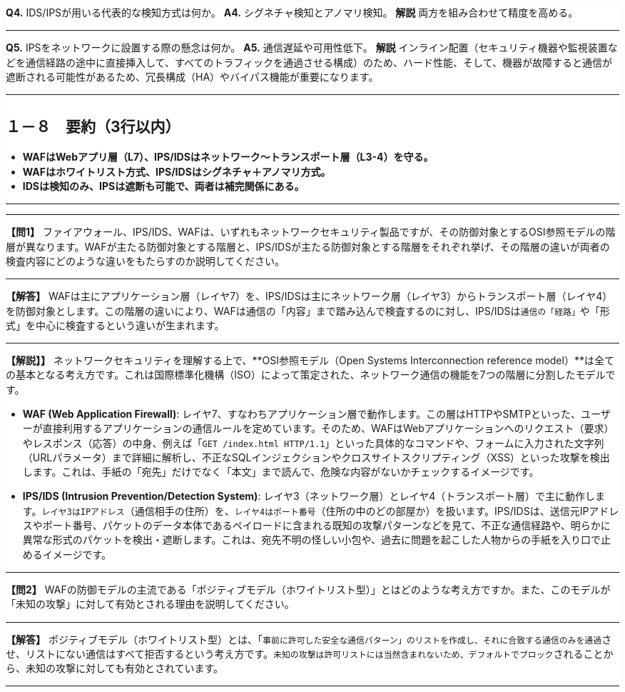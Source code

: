 **Q4.** IDS/IPSが用いる代表的な検知方式は何か。
**A4.** シグネチャ検知とアノマリ検知。
**解説** 両方を組み合わせて精度を高める。

---

**Q5.** IPSをネットワークに設置する際の懸念は何か。
**A5.** 通信遅延や可用性低下。
**解説** インライン配置（セキュリティ機器や監視装置などを通信経路の途中に直接挿入して、すべてのトラフィックを通過させる構成）のため、ハード性能、そして、機器が故障すると通信が遮断される可能性があるため、冗長構成（HA）やバイパス機能が重要になります。

---

## １－８　要約（3行以内）

* **WAFはWebアプリ層（L7）、IPS/IDSはネットワーク～トランスポート層（L3-4）を守る。**
* **WAFはホワイトリスト方式、IPS/IDSはシグネチャ＋アノマリ方式。**
* **IDSは検知のみ、IPSは遮断も可能で、両者は補完関係にある。**

---


***

**【問1】**
ファイアウォール、IPS/IDS、WAFは、いずれもネットワークセキュリティ製品ですが、その防御対象とするOSI参照モデルの階層が異なります。WAFが主たる防御対象とする階層と、IPS/IDSが主たる防御対象とする階層をそれぞれ挙げ、その階層の違いが両者の検査内容にどのような違いをもたらすのか説明してください。

---
**【解答】**
WAFは主にアプリケーション層（レイヤ7）を、IPS/IDSは主にネットワーク層（レイヤ3）からトランスポート層（レイヤ4）を防御対象とします。この階層の違いにより、WAFは通信の「内容」まで踏み込んで検査するのに対し、IPS/IDSは`通信の「経路」`や「形式」を中心に検査するという違いが生まれます。

---
**【解説】】**
ネットワークセキュリティを理解する上で、**OSI参照モデル（Open Systems Interconnection reference model）**は全ての基本となる考え方です。これは国際標準化機構（ISO）によって策定された、ネットワーク通信の機能を7つの階層に分割したモデルです。

*   **WAF (Web Application Firewall)**: レイヤ7、すなわちアプリケーション層で動作します。この層はHTTPやSMTPといった、ユーザーが直接利用するアプリケーションの通信ルールを定めています。そのため、WAFはWebアプリケーションへのリクエスト（要求）やレスポンス（応答）の中身、例えば「`GET /index.html HTTP/1.1`」といった具体的なコマンドや、フォームに入力された文字列（URLパラメータ）まで詳細に解析し、不正なSQLインジェクションやクロスサイトスクリプティング（XSS）といった攻撃を検出します。これは、手紙の「宛先」だけでなく「本文」まで読んで、危険な内容がないかチェックするイメージです。

*   **IPS/IDS (Intrusion Prevention/Detection System)**: レイヤ3（ネットワーク層）とレイヤ4（トランスポート層）で主に動作します。`レイヤ3はIPアドレス`（通信相手の住所）を、`レイヤ4はポート番号`（住所の中のどの部屋か）を扱います。IPS/IDSは、送信元IPアドレスやポート番号、パケットのデータ本体であるペイロードに含まれる既知の攻撃パターンなどを見て、不正な通信経路や、明らかに異常な形式のパケットを検出・遮断します。これは、宛先不明の怪しい小包や、過去に問題を起こした人物からの手紙を入り口で止めるイメージです。

---
**【問2】**
WAFの防御モデルの主流である「ポジティブモデル（ホワイトリスト型）」とはどのような考え方ですか。また、このモデルが「未知の攻撃」に対して有効とされる理由を説明してください。

---
**【解答】**
ポジティブモデル（ホワイトリスト型）とは、「`事前に許可した安全な通信パターン」のリストを作成し、それに合致する通信のみを通過`させ、リストにない通信はすべて拒否するという考え方です。`未知の攻撃は許可リストには当然含まれないため、デフォルトでブロック`されることから、未知の攻撃に対しても有効とされています。

---